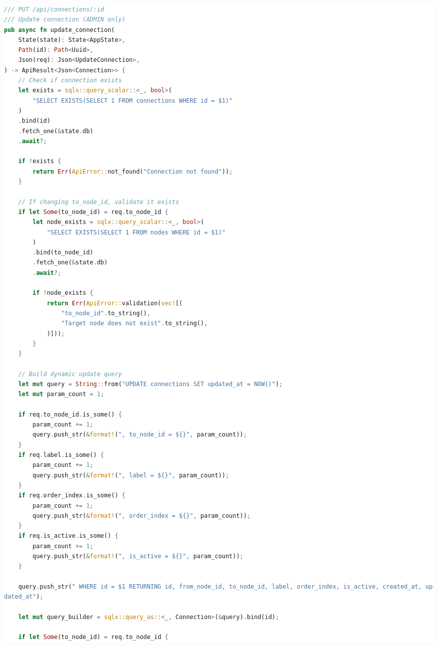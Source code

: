 ```rust
/// PUT /api/connections/:id
/// Update connection (ADMIN only)
pub async fn update_connection(
    State(state): State<AppState>,
    Path(id): Path<Uuid>,
    Json(req): Json<UpdateConnection>,
) -> ApiResult<Json<Connection>> {
    // Check if connection exists
    let exists = sqlx::query_scalar::<_, bool>(
        "SELECT EXISTS(SELECT 1 FROM connections WHERE id = $1)"
    )
    .bind(id)
    .fetch_one(&state.db)
    .await?;

    if !exists {
        return Err(ApiError::not_found("Connection not found"));
    }

    // If changing to_node_id, validate it exists
    if let Some(to_node_id) = req.to_node_id {
        let node_exists = sqlx::query_scalar::<_, bool>(
            "SELECT EXISTS(SELECT 1 FROM nodes WHERE id = $1)"
        )
        .bind(to_node_id)
        .fetch_one(&state.db)
        .await?;

        if !node_exists {
            return Err(ApiError::validation(vec![(
                "to_node_id".to_string(),
                "Target node does not exist".to_string(),
            )]));
        }
    }

    // Build dynamic update query
    let mut query = String::from("UPDATE connections SET updated_at = NOW()");
    let mut param_count = 1;

    if req.to_node_id.is_some() {
        param_count += 1;
        query.push_str(&format!(", to_node_id = ${}", param_count));
    }
    if req.label.is_some() {
        param_count += 1;
        query.push_str(&format!(", label = ${}", param_count));
    }
    if req.order_index.is_some() {
        param_count += 1;
        query.push_str(&format!(", order_index = ${}", param_count));
    }
    if req.is_active.is_some() {
        param_count += 1;
        query.push_str(&format!(", is_active = ${}", param_count));
    }

    query.push_str(" WHERE id = $1 RETURNING id, from_node_id, to_node_id, label, order_index, is_active, created_at, updated_at");

    let mut query_builder = sqlx::query_as::<_, Connection>(&query).bind(id);

    if let Some(to_node_id) = req.to_node_id {
```